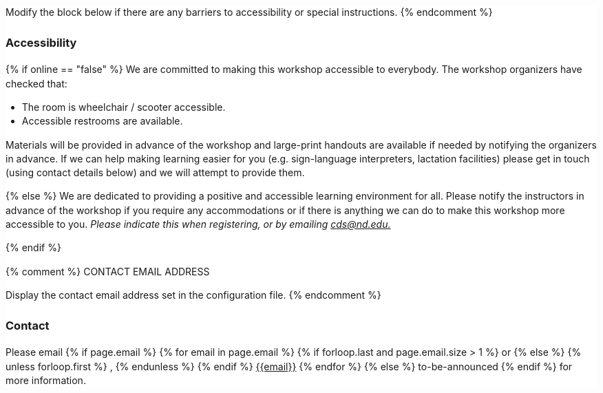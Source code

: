 Modify the block below if there are any barriers to accessibility or
special instructions.
{% endcomment %}
<p id="accessibility">
  <h3>Accessibility</h3>
{% if online == "false" %}
  We are committed to making this workshop
  accessible to everybody. The workshop organizers have checked that:
</p>
<ul>
  <li>The room is wheelchair / scooter accessible.</li>
  <li>Accessible restrooms are available.</li>
</ul>
<p>
  Materials will be provided in advance of the workshop and
  large-print handouts are available if needed by notifying the
  organizers in advance.  If we can help making learning easier for
  you (e.g. sign-language interpreters, lactation facilities) please
  get in touch (using contact details below) and we will
  attempt to provide them.
</p>
{% else %}
  We are dedicated to providing a positive and accessible learning environment for all. Please
  notify the instructors in advance of the workshop if you require any accommodations or if there is
  anything we can do to make this workshop more accessible to you. <i>Please indicate this when registering, or by emailing <a href="mailto:cds@nd.edu">cds@nd.edu.</a></i>
</p>
{% endif %}

{% comment %}
CONTACT EMAIL ADDRESS

Display the contact email address set in the configuration file.
{% endcomment %}
<p id="contact">
  <h3>Contact</h3>
  Please email
  {% if page.email %}
  {% for email in page.email %}
  {% if forloop.last and page.email.size > 1 %}
  or
  {% else %}
  {% unless forloop.first %}
  ,
  {% endunless %}
  {% endif %}
  <a href='mailto:{{email}}'>{{email}}</a>
  {% endfor %}
  {% else %}
  to-be-announced
  {% endif %}
  for more information.
</p>
